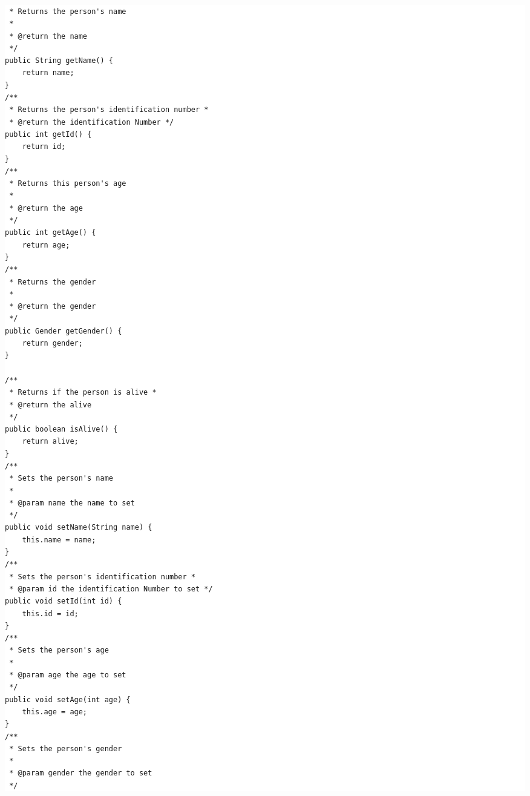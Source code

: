      * Returns the person's name
     *
     * @return the name
     */
    public String getName() {
        return name;
    }
    /**
     * Returns the person's identification number *
     * @return the identification Number */
    public int getId() {
        return id;
    }
    /**
     * Returns this person's age
     *
     * @return the age
     */
    public int getAge() {
        return age;
    }
    /**
     * Returns the gender
     *
     * @return the gender
     */
    public Gender getGender() {
        return gender;
    }

    /**
     * Returns if the person is alive *
     * @return the alive
     */
    public boolean isAlive() {
        return alive;
    }
    /**
     * Sets the person's name
     *
     * @param name the name to set
     */
    public void setName(String name) {
        this.name = name;
    }
    /**
     * Sets the person's identification number *
     * @param id the identification Number to set */
    public void setId(int id) {
        this.id = id;
    }
    /**
     * Sets the person's age
     *
     * @param age the age to set
     */
    public void setAge(int age) {
        this.age = age;
    }
    /**
     * Sets the person's gender
     *
     * @param gender the gender to set
     */